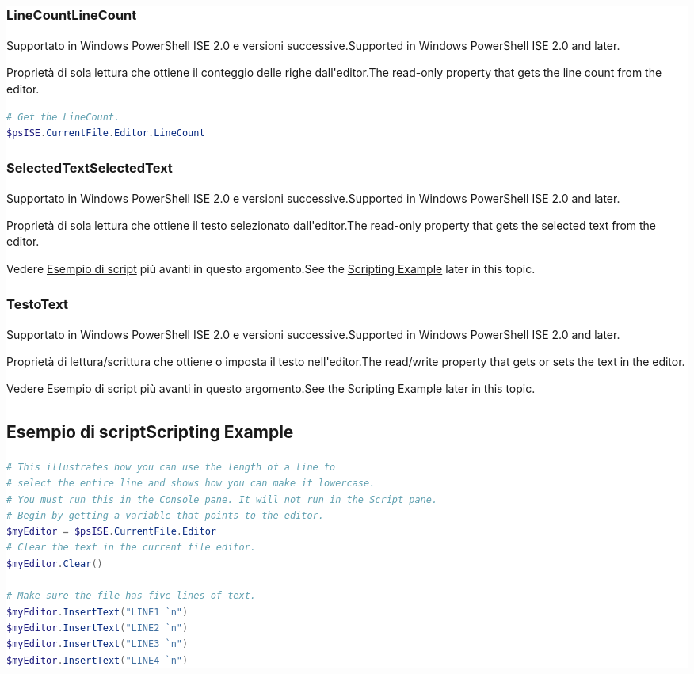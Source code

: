 ### <a name="linecount"></a><span data-ttu-id="c1a9b-170">LineCount</span><span class="sxs-lookup"><span data-stu-id="c1a9b-170">LineCount</span></span>

<span data-ttu-id="c1a9b-171">Supportato in Windows PowerShell ISE 2.0 e versioni successive.</span><span class="sxs-lookup"><span data-stu-id="c1a9b-171">Supported in Windows PowerShell ISE 2.0 and later.</span></span>

<span data-ttu-id="c1a9b-172">Proprietà di sola lettura che ottiene il conteggio delle righe dall'editor.</span><span class="sxs-lookup"><span data-stu-id="c1a9b-172">The read-only property that gets the line count from the editor.</span></span>

```powershell
# Get the LineCount.
$psISE.CurrentFile.Editor.LineCount
```

### <a name="selectedtext"></a><span data-ttu-id="c1a9b-173">SelectedText</span><span class="sxs-lookup"><span data-stu-id="c1a9b-173">SelectedText</span></span>

<span data-ttu-id="c1a9b-174">Supportato in Windows PowerShell ISE 2.0 e versioni successive.</span><span class="sxs-lookup"><span data-stu-id="c1a9b-174">Supported in Windows PowerShell ISE 2.0 and later.</span></span>

<span data-ttu-id="c1a9b-175">Proprietà di sola lettura che ottiene il testo selezionato dall'editor.</span><span class="sxs-lookup"><span data-stu-id="c1a9b-175">The read-only property that gets the selected text from the editor.</span></span>

<span data-ttu-id="c1a9b-176">Vedere [Esempio di script](#scripting-example) più avanti in questo argomento.</span><span class="sxs-lookup"><span data-stu-id="c1a9b-176">See the  [Scripting Example](#scripting-example) later in this topic.</span></span>

### <a name="text"></a><span data-ttu-id="c1a9b-177">Testo</span><span class="sxs-lookup"><span data-stu-id="c1a9b-177">Text</span></span>

<span data-ttu-id="c1a9b-178">Supportato in Windows PowerShell ISE 2.0 e versioni successive.</span><span class="sxs-lookup"><span data-stu-id="c1a9b-178">Supported in Windows PowerShell ISE 2.0 and later.</span></span>

<span data-ttu-id="c1a9b-179">Proprietà di lettura/scrittura che ottiene o imposta il testo nell'editor.</span><span class="sxs-lookup"><span data-stu-id="c1a9b-179">The read/write property that gets or sets the text in the editor.</span></span>

<span data-ttu-id="c1a9b-180">Vedere [Esempio di script](#scripting-example) più avanti in questo argomento.</span><span class="sxs-lookup"><span data-stu-id="c1a9b-180">See the [Scripting Example](#scripting-example) later in this topic.</span></span>

## <a name="scripting-example"></a><span data-ttu-id="c1a9b-181">Esempio di script</span><span class="sxs-lookup"><span data-stu-id="c1a9b-181">Scripting Example</span></span>

```powershell
# This illustrates how you can use the length of a line to
# select the entire line and shows how you can make it lowercase.
# You must run this in the Console pane. It will not run in the Script pane.
# Begin by getting a variable that points to the editor.
$myEditor = $psISE.CurrentFile.Editor
# Clear the text in the current file editor.
$myEditor.Clear()

# Make sure the file has five lines of text.
$myEditor.InsertText("LINE1 `n")
$myEditor.InsertText("LINE2 `n")
$myEditor.InsertText("LINE3 `n")
$myEditor.InsertText("LINE4 `n")
```